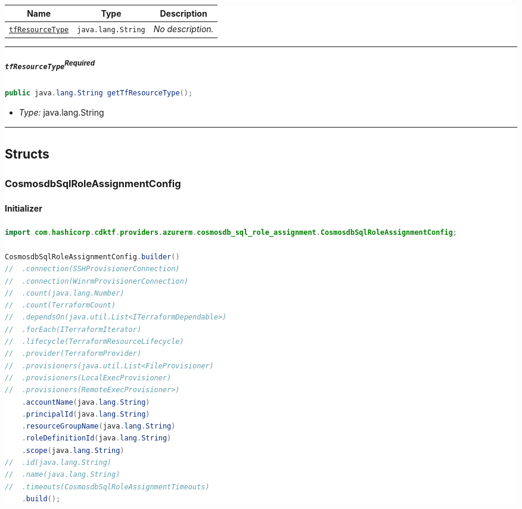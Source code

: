 | **Name** | **Type** | **Description** |
| --- | --- | --- |
| <code><a href="#@cdktf/provider-azurerm.cosmosdbSqlRoleAssignment.CosmosdbSqlRoleAssignment.property.tfResourceType">tfResourceType</a></code> | <code>java.lang.String</code> | *No description.* |

---

##### `tfResourceType`<sup>Required</sup> <a name="tfResourceType" id="@cdktf/provider-azurerm.cosmosdbSqlRoleAssignment.CosmosdbSqlRoleAssignment.property.tfResourceType"></a>

```java
public java.lang.String getTfResourceType();
```

- *Type:* java.lang.String

---

## Structs <a name="Structs" id="Structs"></a>

### CosmosdbSqlRoleAssignmentConfig <a name="CosmosdbSqlRoleAssignmentConfig" id="@cdktf/provider-azurerm.cosmosdbSqlRoleAssignment.CosmosdbSqlRoleAssignmentConfig"></a>

#### Initializer <a name="Initializer" id="@cdktf/provider-azurerm.cosmosdbSqlRoleAssignment.CosmosdbSqlRoleAssignmentConfig.Initializer"></a>

```java
import com.hashicorp.cdktf.providers.azurerm.cosmosdb_sql_role_assignment.CosmosdbSqlRoleAssignmentConfig;

CosmosdbSqlRoleAssignmentConfig.builder()
//  .connection(SSHProvisionerConnection)
//  .connection(WinrmProvisionerConnection)
//  .count(java.lang.Number)
//  .count(TerraformCount)
//  .dependsOn(java.util.List<ITerraformDependable>)
//  .forEach(ITerraformIterator)
//  .lifecycle(TerraformResourceLifecycle)
//  .provider(TerraformProvider)
//  .provisioners(java.util.List<FileProvisioner)
//  .provisioners(LocalExecProvisioner)
//  .provisioners(RemoteExecProvisioner>)
    .accountName(java.lang.String)
    .principalId(java.lang.String)
    .resourceGroupName(java.lang.String)
    .roleDefinitionId(java.lang.String)
    .scope(java.lang.String)
//  .id(java.lang.String)
//  .name(java.lang.String)
//  .timeouts(CosmosdbSqlRoleAssignmentTimeouts)
    .build();
```

